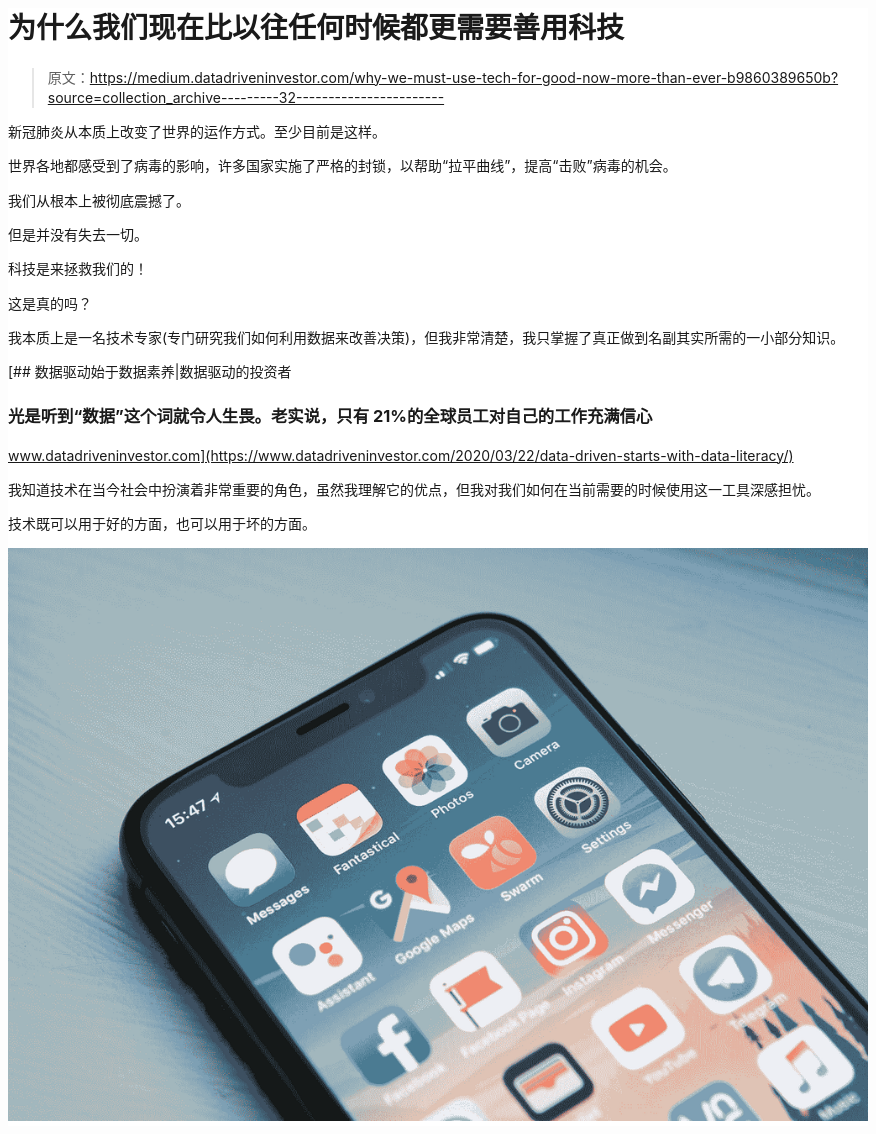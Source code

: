 # 为什么我们现在比以往任何时候都更需要善用科技

> 原文：<https://medium.datadriveninvestor.com/why-we-must-use-tech-for-good-now-more-than-ever-b9860389650b?source=collection_archive---------32----------------------->

新冠肺炎从本质上改变了世界的运作方式。至少目前是这样。

世界各地都感受到了病毒的影响，许多国家实施了严格的封锁，以帮助“拉平曲线”，提高“击败”病毒的机会。

我们从根本上被彻底震撼了。

但是并没有失去一切。

科技是来拯救我们的！

这是真的吗？

我本质上是一名技术专家(专门研究我们如何利用数据来改善决策)，但我非常清楚，我只掌握了真正做到名副其实所需的一小部分知识。

[](https://www.datadriveninvestor.com/2020/03/22/data-driven-starts-with-data-literacy/) [## 数据驱动始于数据素养|数据驱动的投资者

### 光是听到“数据”这个词就令人生畏。老实说，只有 21%的全球员工对自己的工作充满信心

www.datadriveninvestor.com](https://www.datadriveninvestor.com/2020/03/22/data-driven-starts-with-data-literacy/) 

我知道技术在当今社会中扮演着非常重要的角色，虽然我理解它的优点，但我对我们如何在当前需要的时候使用这一工具深感担忧。

技术既可以用于好的方面，也可以用于坏的方面。

![](img/53581f6e8e9115a9ed41716559b6feae.png)
